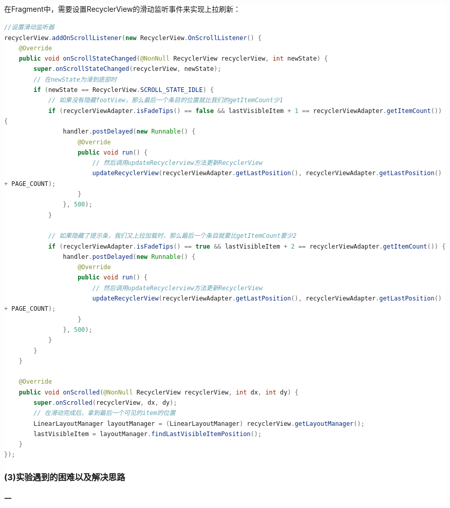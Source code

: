 在Fragment中，需要设置RecyclerView的滑动监听事件来实现上拉刷新：

```java
//设置滑动监听器
recyclerView.addOnScrollListener(new RecyclerView.OnScrollListener() {
    @Override
    public void onScrollStateChanged(@NonNull RecyclerView recyclerView, int newState) {
        super.onScrollStateChanged(recyclerView, newState);
        // 在newState为滑到底部时
        if (newState == RecyclerView.SCROLL_STATE_IDLE) {
            // 如果没有隐藏footView，那么最后一个条目的位置就比我们的getItemCount少1
            if (recyclerViewAdapter.isFadeTips() == false && lastVisibleItem + 1 == recyclerViewAdapter.getItemCount()) {
                handler.postDelayed(new Runnable() {
                    @Override
                    public void run() {
                        // 然后调用updateRecyclerview方法更新RecyclerView
                        updateRecyclerView(recyclerViewAdapter.getLastPosition(), recyclerViewAdapter.getLastPosition() + PAGE_COUNT);
                    }
                }, 500);
            }

            // 如果隐藏了提示条，我们又上拉加载时，那么最后一个条目就要比getItemCount要少2
            if (recyclerViewAdapter.isFadeTips() == true && lastVisibleItem + 2 == recyclerViewAdapter.getItemCount()) {
                handler.postDelayed(new Runnable() {
                    @Override
                    public void run() {
                        // 然后调用updateRecyclerview方法更新RecyclerView
                        updateRecyclerView(recyclerViewAdapter.getLastPosition(), recyclerViewAdapter.getLastPosition() + PAGE_COUNT);
                    }
                }, 500);
            }
        }
    }

    @Override
    public void onScrolled(@NonNull RecyclerView recyclerView, int dx, int dy) {
        super.onScrolled(recyclerView, dx, dy);
        // 在滑动完成后，拿到最后一个可见的item的位置
        LinearLayoutManager layoutManager = (LinearLayoutManager) recyclerView.getLayoutManager();
        lastVisibleItem = layoutManager.findLastVisibleItemPosition();
    }
});
```



### (3)实验遇到的困难以及解决思路

#### 一
